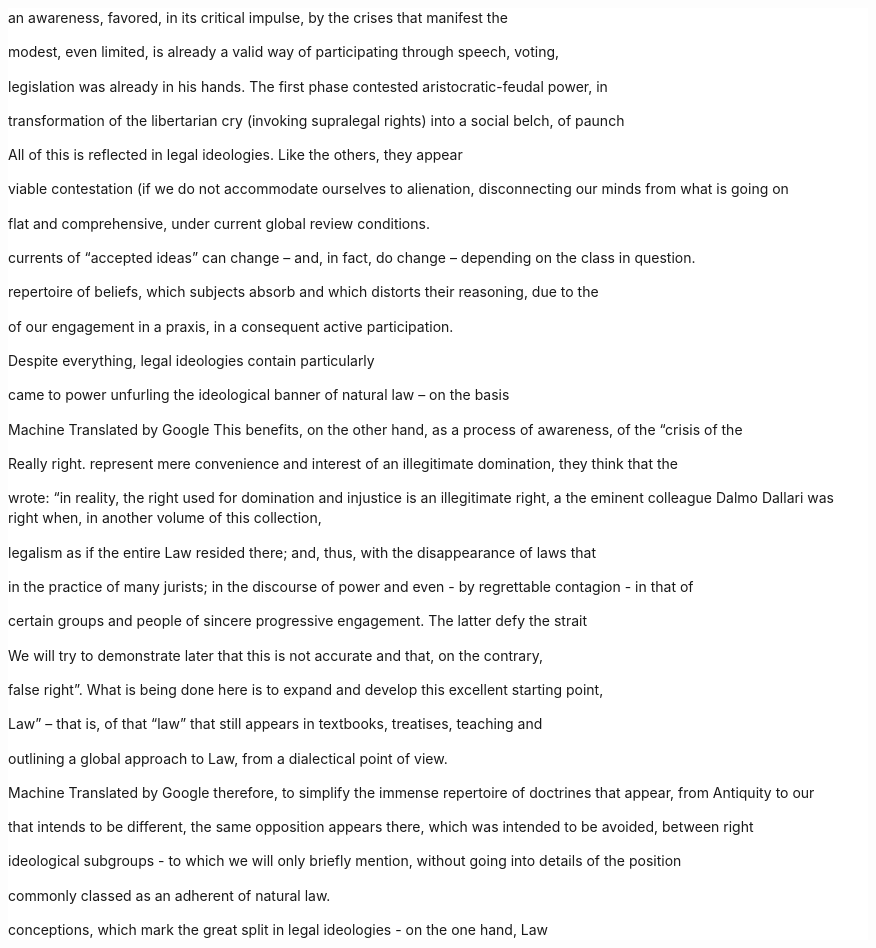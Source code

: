an awareness, favored, in its critical impulse, by the crises that manifest the

modest, even limited, is already a valid way of participating through speech, voting,

legislation was already in his hands. The first phase contested aristocratic-feudal power, in

transformation of the libertarian cry (invoking supralegal rights) into a social belch, of paunch

All of this is reflected in legal ideologies. Like the others, they appear

viable contestation (if we do not accommodate ourselves to alienation, disconnecting our minds from what is going on

flat and comprehensive, under current global review conditions.

currents of “accepted ideas” can change – and, in fact, do change – depending on the class in question.

repertoire of beliefs, which subjects absorb and which distorts their reasoning, due to the

of our engagement in a praxis, in a consequent active participation.

Despite everything, legal ideologies contain particularly

came to power unfurling the ideological banner of natural law – on the basis

Machine Translated by Google
This benefits, on the other hand, as a process of awareness, of the “crisis of the

Really right.
represent mere convenience and interest of an illegitimate domination, they think that the

wrote: “in reality, the right used for domination and injustice is an illegitimate right, a
the eminent colleague Dalmo Dallari was right when, in another volume of this collection,

legalism as if the entire Law resided there; and, thus, with the disappearance of laws that

in the practice of many jurists; in the discourse of power and even - by regrettable contagion - in that of

certain groups and people of sincere progressive engagement. The latter defy the strait

We will try to demonstrate later that this is not accurate and that, on the contrary,

false right”. What is being done here is to expand and develop this excellent starting point,

Law” – that is, of that “law” that still appears in textbooks, treatises, teaching and

outlining a global approach to Law, from a dialectical point of view.

Machine Translated by Google
therefore, to simplify the immense repertoire of doctrines that appear, from Antiquity to our

that intends to be different, the same opposition appears there, which was intended to be avoided, between right

ideological subgroups - to which we will only briefly mention, without going into details of the position

commonly classed as an adherent of natural law.

conceptions, which mark the great split in legal ideologies - on the one hand, Law
